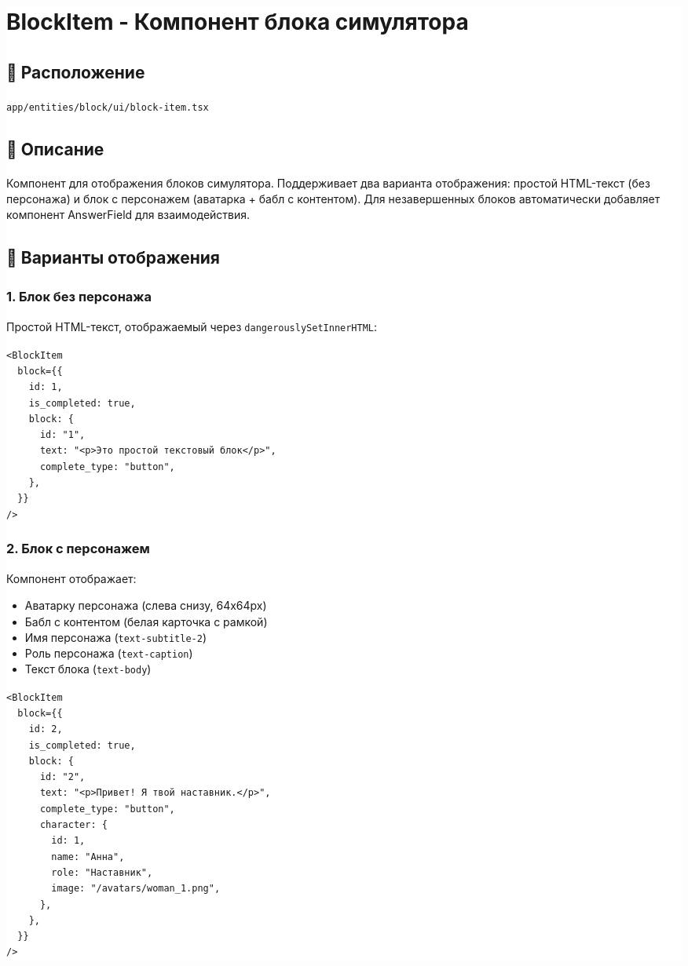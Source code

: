 # BlockItem - Компонент блока симулятора

## 📍 Расположение

`app/entities/block/ui/block-item.tsx`

## 📝 Описание

Компонент для отображения блоков симулятора. Поддерживает два варианта отображения: простой HTML-текст (без персонажа) и блок с персонажем (аватарка + бабл с контентом). Для незавершенных блоков автоматически добавляет компонент AnswerField для взаимодействия.

## 🎨 Варианты отображения

### 1. Блок без персонажа

Простой HTML-текст, отображаемый через `dangerouslySetInnerHTML`:

```tsx
<BlockItem
  block={{
    id: 1,
    is_completed: true,
    block: {
      id: "1",
      text: "<p>Это простой текстовый блок</p>",
      complete_type: "button",
    },
  }}
/>
```

### 2. Блок с персонажем

Компонент отображает:

- Аватарку персонажа (слева снизу, 64x64px)
- Бабл с контентом (белая карточка с рамкой)
- Имя персонажа (`text-subtitle-2`)
- Роль персонажа (`text-caption`)
- Текст блока (`text-body`)

```tsx
<BlockItem
  block={{
    id: 2,
    is_completed: true,
    block: {
      id: "2",
      text: "<p>Привет! Я твой наставник.</p>",
      complete_type: "button",
      character: {
        id: 1,
        name: "Анна",
        role: "Наставник",
        image: "/avatars/woman_1.png",
      },
    },
  }}
/>
```
